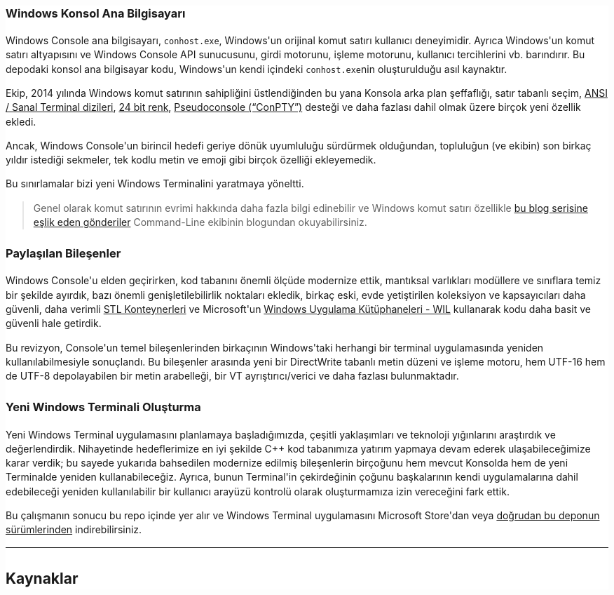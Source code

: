 <h3 id="the-windows-console-host">Windows Konsol Ana Bilgisayarı</h3>

Windows Console ana bilgisayarı, `conhost.exe`, Windows'un orijinal komut satırı kullanıcı deneyimidir. Ayrıca Windows'un komut satırı altyapısını ve Windows Console API sunucusunu, girdi motorunu, işleme motorunu, kullanıcı tercihlerini vb. barındırır. Bu depodaki konsol ana bilgisayar kodu, Windows'un kendi içindeki `conhost.exe`nin oluşturulduğu asıl kaynaktır.

Ekip, 2014 yılında Windows komut satırının sahipliğini üstlendiğinden bu yana Konsola arka plan şeffaflığı, satır tabanlı seçim, [ANSI / Sanal Terminal dizileri](https://en.wikipedia.org/wiki/ANSI_escape_code), 
[24 bit renk](https://devblogs.microsoft.com/commandline/24-bit-color-in-the-windows-console/),
[Pseudoconsole (“ConPTY”)](https://devblogs.microsoft.com/commandline/windows-command-line-introducing-the-windows-pseudo-console-conpty/)
desteği ve daha fazlası dahil olmak üzere birçok yeni özellik ekledi.

Ancak, Windows Console'un birincil hedefi geriye dönük uyumluluğu sürdürmek olduğundan, topluluğun (ve ekibin) son birkaç yıldır istediği sekmeler, tek kodlu metin ve emoji gibi birçok özelliği ekleyemedik.

Bu sınırlamalar bizi yeni Windows Terminalini yaratmaya yöneltti.

> Genel olarak komut satırının evrimi hakkında daha fazla bilgi edinebilir ve
> Windows komut satırı özellikle [bu blog serisine eşlik eden
> gönderiler](https://devblogs.microsoft.com/commandline/windows-command-line-backgrounder/)
> Command-Line ekibinin blogundan okuyabilirsiniz.

<h3 id="shared-components">Paylaşılan Bileşenler</h3>

Windows Console'u elden geçirirken, kod tabanını önemli ölçüde modernize ettik, mantıksal varlıkları modüllere ve sınıflara temiz bir şekilde ayırdık, bazı önemli genişletilebilirlik noktaları ekledik, birkaç eski, evde yetiştirilen koleksiyon ve kapsayıcıları daha güvenli, daha verimli [STL Konteynerleri](https://docs.microsoft.com/en-us/cpp/standard-library/stl-containers?view=vs-2022) ve Microsoft'un [Windows Uygulama Kütüphaneleri - WIL](https://github.com/Microsoft/wil) kullanarak kodu daha basit ve güvenli hale getirdik.

Bu revizyon, Console'un temel bileşenlerinden birkaçının Windows'taki herhangi bir terminal uygulamasında yeniden kullanılabilmesiyle sonuçlandı. Bu bileşenler arasında yeni bir DirectWrite tabanlı metin düzeni ve işleme motoru, hem UTF-16 hem de UTF-8 depolayabilen bir metin arabelleği, bir VT ayrıştırıcı/verici ve daha fazlası bulunmaktadır.

<h3 id="creating-the-new-windows-terminal">Yeni Windows Terminali Oluşturma</h3>

Yeni Windows Terminal uygulamasını planlamaya başladığımızda, çeşitli yaklaşımları ve teknoloji yığınlarını araştırdık ve değerlendirdik. Nihayetinde hedeflerimize en iyi şekilde C++ kod tabanımıza yatırım yapmaya devam ederek ulaşabileceğimize karar verdik; bu sayede yukarıda bahsedilen modernize edilmiş bileşenlerin birçoğunu hem mevcut Konsolda hem de yeni Terminalde yeniden kullanabileceğiz. Ayrıca, bunun Terminal'in çekirdeğinin çoğunu başkalarının kendi uygulamalarına dahil edebileceği yeniden kullanılabilir bir kullanıcı arayüzü kontrolü olarak oluşturmamıza izin vereceğini fark ettik.

Bu çalışmanın sonucu bu repo içinde yer alır ve
Windows Terminal uygulamasını Microsoft Store'dan veya [doğrudan bu deponun sürümlerinden](https://github.com/microsoft/terminal/releases) indirebilirsiniz.

---

<h2 id="resources">Kaynaklar</h2>
